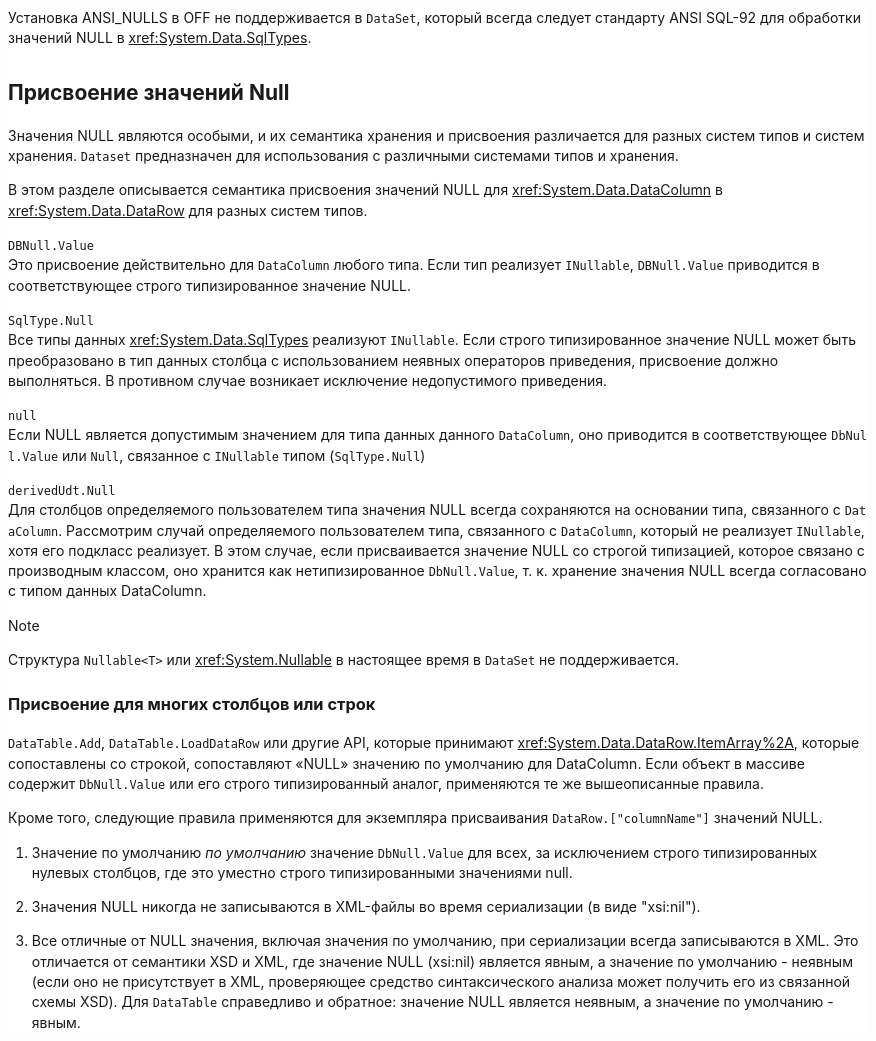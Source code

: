  Установка ANSI_NULLS в OFF не поддерживается в `DataSet`, который всегда следует стандарту ANSI SQL-92 для обработки значений NULL в <xref:System.Data.SqlTypes>.  
  
## <a name="assigning-null-values"></a>Присвоение значений Null  
 Значения NULL являются особыми, и их семантика хранения и присвоения различается для разных систем типов и систем хранения. `Dataset` предназначен для использования с различными системами типов и хранения.  
  
 В этом разделе описывается семантика присвоения значений NULL для <xref:System.Data.DataColumn> в <xref:System.Data.DataRow> для разных систем типов.  
  
 `DBNull.Value`  
 Это присвоение действительно для `DataColumn` любого типа. Если тип реализует `INullable`, `DBNull.Value` приводится в соответствующее строго типизированное значение NULL.  
  
 `SqlType.Null`  
 Все типы данных <xref:System.Data.SqlTypes> реализуют `INullable`. Если строго типизированное значение NULL может быть преобразовано в тип данных столбца с использованием неявных операторов приведения, присвоение должно выполняться. В противном случае возникает исключение недопустимого приведения.  
  
 `null`  
 Если NULL является допустимым значением для типа данных данного `DataColumn`, оно приводится в соответствующее `DbNull.Value` или `Null`, связанное с `INullable` типом (`SqlType.Null`)  
  
 `derivedUdt.Null`  
 Для столбцов определяемого пользователем типа значения NULL всегда сохраняются на основании типа, связанного с `DataColumn`. Рассмотрим случай определяемого пользователем типа, связанного с `DataColumn`, который не реализует `INullable`, хотя его подкласс реализует. В этом случае, если присваивается значение NULL со строгой типизацией, которое связано с производным классом, оно хранится как нетипизированное `DbNull.Value`, т. к. хранение значения NULL всегда согласовано с типом данных DataColumn.  
  
> [!NOTE]
>  Структура `Nullable<T>` или <xref:System.Nullable> в настоящее время в `DataSet` не поддерживается.  
  
### <a name="multiple-column-row-assignment"></a>Присвоение для многих столбцов или строк  
 `DataTable.Add`, `DataTable.LoadDataRow` или другие API, которые принимают <xref:System.Data.DataRow.ItemArray%2A>, которые сопоставлены со строкой, сопоставляют «NULL» значению по умолчанию для DataColumn. Если объект в массиве содержит `DbNull.Value` или его строго типизированный аналог, применяются те же вышеописанные правила.  
  
 Кроме того, следующие правила применяются для экземпляра присваивания `DataRow.["columnName"]` значений NULL.  
  
1. Значение по умолчанию *по умолчанию* значение `DbNull.Value` для всех, за исключением строго типизированных нулевых столбцов, где это уместно строго типизированными значениями null.  
  
2. Значения NULL никогда не записываются в XML-файлы во время сериализации (в виде "xsi:nil").  
  
3. Все отличные от NULL значения, включая значения по умолчанию, при сериализации всегда записываются в XML. Это отличается от семантики XSD и XML, где значение NULL (xsi:nil) является явным, а значение по умолчанию - неявным (если оно не присутствует в XML, проверяющее средство синтаксического анализа может получить его из связанной схемы XSD). Для `DataTable` справедливо и обратное: значение NULL является неявным, а значение по умолчанию - явным.  
  